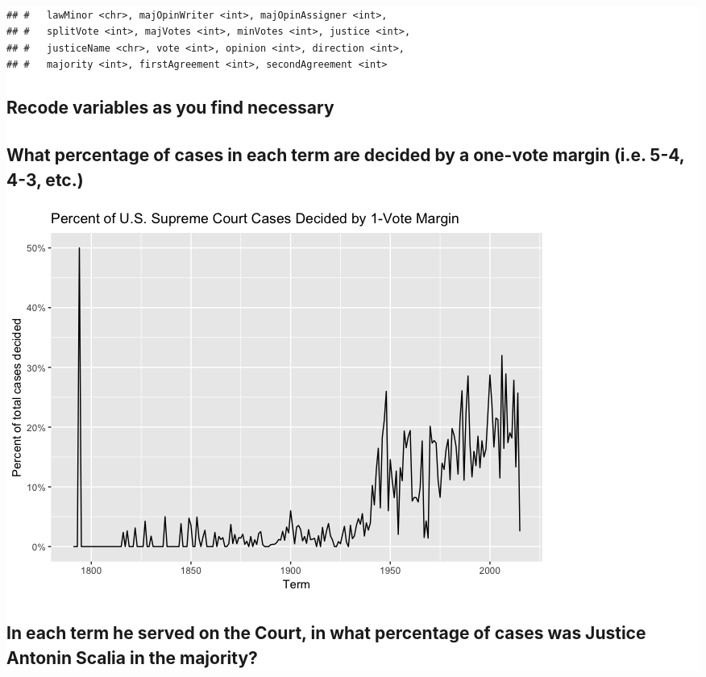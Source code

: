     ## #   lawMinor <chr>, majOpinWriter <int>, majOpinAssigner <int>,
    ## #   splitVote <int>, majVotes <int>, minVotes <int>, justice <int>,
    ## #   justiceName <chr>, vote <int>, opinion <int>, direction <int>,
    ## #   majority <int>, firstAgreement <int>, secondAgreement <int>

Recode variables as you find necessary
--------------------------------------

What percentage of cases in each term are decided by a one-vote margin (i.e. 5-4, 4-3, etc.)
--------------------------------------------------------------------------------------------

![](scotus_solution_files/figure-markdown_github/unnamed-chunk-5-1.png)

In each term he served on the Court, in what percentage of cases was Justice Antonin Scalia in the majority?
------------------------------------------------------------------------------------------------------------

